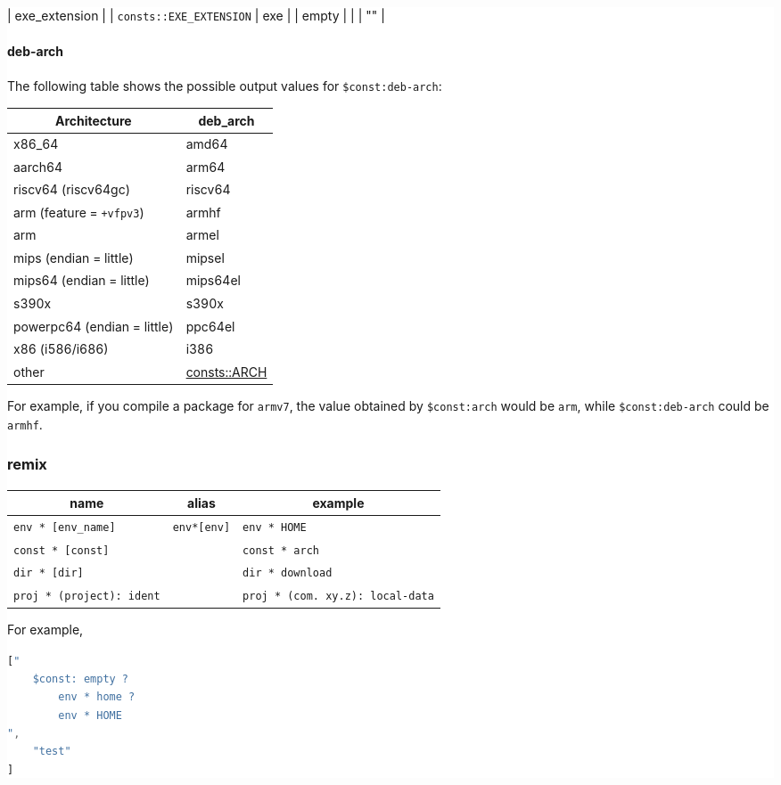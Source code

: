 | exe_extension |              | `consts::EXE_EXTENSION` | exe                     |
| empty         |              |                         | ""                      |

#### deb-arch

The following table shows the possible output values for `$const:deb-arch`:

| Architecture                | deb_arch                                                                            |
| --------------------------- | ----------------------------------------------------------------------------------- |
| x86_64                      | amd64                                                                               |
| aarch64                     | arm64                                                                               |
| riscv64 (riscv64gc)         | riscv64                                                                             |
| arm (feature = `+vfpv3`)    | armhf                                                                               |
| arm                         | armel                                                                               |
| mips (endian = little)      | mipsel                                                                              |
| mips64 (endian = little)    | mips64el                                                                            |
| s390x                       | s390x                                                                               |
| powerpc64 (endian = little) | ppc64el                                                                             |
| x86 (i586/i686)             | i386                                                                                |
| other                       | [consts::ARCH](https://doc.rust-lang.org/nightly/std/env/consts/constant.ARCH.html) |

For example, if you compile a package for `armv7`, the value obtained by `$const:arch` would be `arm`, while `$const:deb-arch` could be `armhf`.

### remix

| name                      | alias       | example                          |
| ------------------------- | ----------- | -------------------------------- |
| `env * [env_name]`        | `env*[env]` | `env * HOME`                     |
| `const * [const]`         |             | `const * arch`                   |
| `dir * [dir]`             |             | `dir * download`                 |
| `proj * (project): ident` |             | `proj * (com. xy.z): local-data` |

For example,

```rs
["
    $const: empty ?
        env * home ?
        env * HOME
",
    "test"
]
```
